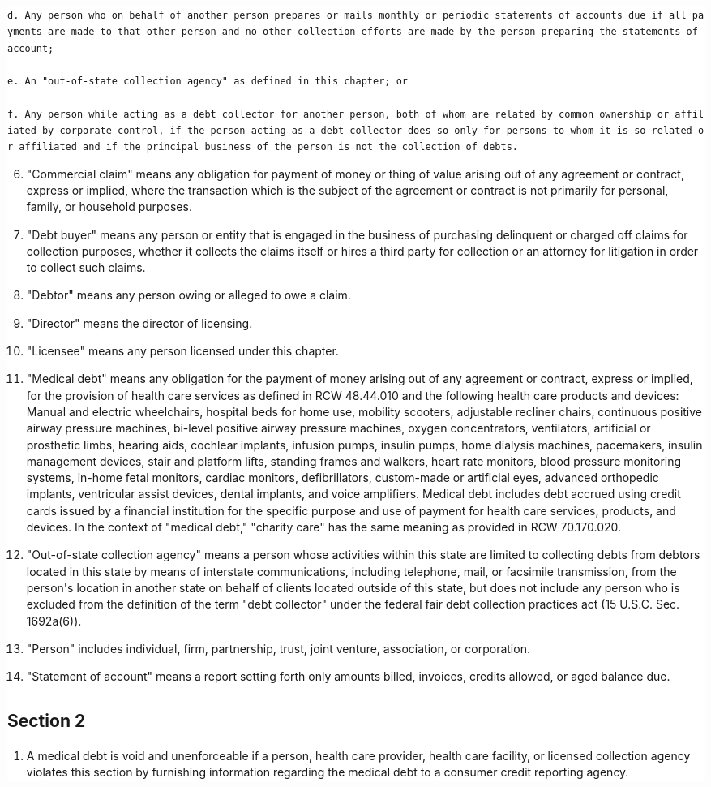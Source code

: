    d. Any person who on behalf of another person prepares or mails monthly or periodic statements of accounts due if all payments are made to that other person and no other collection efforts are made by the person preparing the statements of account;

    e. An "out-of-state collection agency" as defined in this chapter; or

    f. Any person while acting as a debt collector for another person, both of whom are related by common ownership or affiliated by corporate control, if the person acting as a debt collector does so only for persons to whom it is so related or affiliated and if the principal business of the person is not the collection of debts.

6. "Commercial claim" means any obligation for payment of money or thing of value arising out of any agreement or contract, express or implied, where the transaction which is the subject of the agreement or contract is not primarily for personal, family, or household purposes.

7. "Debt buyer" means any person or entity that is engaged in the business of purchasing delinquent or charged off claims for collection purposes, whether it collects the claims itself or hires a third party for collection or an attorney for litigation in order to collect such claims.

8. "Debtor" means any person owing or alleged to owe a claim.

9. "Director" means the director of licensing.

10. "Licensee" means any person licensed under this chapter.

11. "Medical debt" means any obligation for the payment of money arising out of any agreement or contract, express or implied, for the provision of health care services as defined in RCW 48.44.010 and the following health care products and devices: Manual and electric wheelchairs, hospital beds for home use, mobility scooters, adjustable recliner chairs, continuous positive airway pressure machines, bi-level positive airway pressure machines, oxygen concentrators, ventilators, artificial or prosthetic limbs, hearing aids, cochlear implants, infusion pumps, insulin pumps, home dialysis machines, pacemakers, insulin management devices, stair and platform lifts, standing frames and walkers, heart rate monitors, blood pressure monitoring systems, in-home fetal monitors, cardiac monitors, defibrillators, custom-made or artificial eyes, advanced orthopedic implants, ventricular assist devices, dental implants, and voice amplifiers. Medical debt includes debt accrued using credit cards issued by a financial institution for the specific purpose and use of payment for health care services, products, and devices. In the context of "medical debt," "charity care" has the same meaning as provided in RCW 70.170.020.

12. "Out-of-state collection agency" means a person whose activities within this state are limited to collecting debts from debtors located in this state by means of interstate communications, including telephone, mail, or facsimile transmission, from the person's location in another state on behalf of clients located outside of this state, but does not include any person who is excluded from the definition of the term "debt collector" under the federal fair debt collection practices act (15 U.S.C. Sec. 1692a(6)).

13. "Person" includes individual, firm, partnership, trust, joint venture, association, or corporation.

14. "Statement of account" means a report setting forth only amounts billed, invoices, credits allowed, or aged balance due.

## Section 2
1. A medical debt is void and unenforceable if a person, health care provider, health care facility, or licensed collection agency violates this section by furnishing information regarding the medical debt to a consumer credit reporting agency.
